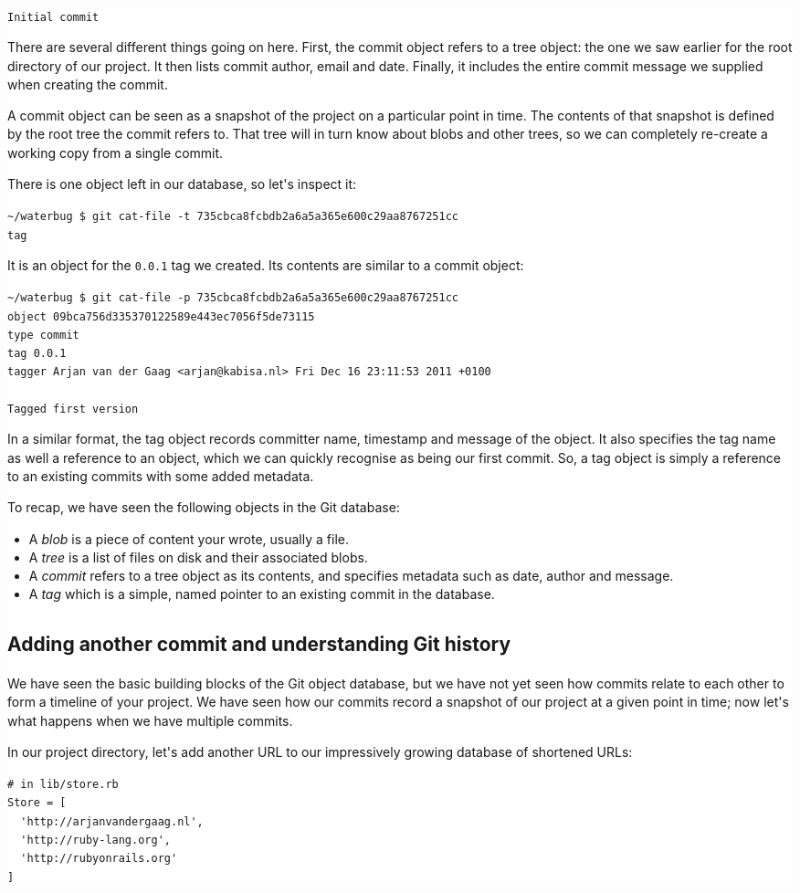     Initial commit

There are several different things going on here. First, the commit object refers to a tree object: the one we saw earlier for the root directory of our project. It then lists commit author, email and date. Finally, it includes the entire commit message we supplied when creating the commit.

A commit object can be seen as a snapshot of the project on a particular point in time. The contents of that snapshot is defined by the root tree the commit refers to. That tree will in turn know about blobs and other trees, so we can completely re-create a working copy from a single commit.

There is one object left in our database, so let's inspect it:

    ~/waterbug $ git cat-file -t 735cbca8fcbdb2a6a5a365e600c29aa8767251cc
    tag

It is an object for the `0.0.1` tag we created. Its contents are similar to a commit object:

    ~/waterbug $ git cat-file -p 735cbca8fcbdb2a6a5a365e600c29aa8767251cc
    object 09bca756d335370122589e443ec7056f5de73115
    type commit
    tag 0.0.1
    tagger Arjan van der Gaag <arjan@kabisa.nl> Fri Dec 16 23:11:53 2011 +0100

    Tagged first version

In a similar format, the tag object records committer name, timestamp and message of the object. It also specifies the tag name as well a reference to an object, which we can quickly recognise as being our first commit. So, a tag object is simply a reference to an existing commits with some added metadata.

To recap, we have seen the following objects in the Git database:

* A *blob* is a piece of content your wrote, usually a file.
* A *tree* is a list of files on disk and their associated blobs.
* A *commit* refers to a tree object as its contents, and specifies metadata such as date, author and message.
* A *tag* which is a simple, named pointer to an existing commit in the database.

## Adding another commit and understanding Git history

We have seen the basic building blocks of the Git object database, but we have not yet seen how commits relate to each other to form a timeline of your project. We have seen how our commits record a snapshot of our project at a given point in time; now let's what happens when we have multiple commits.

In our project directory, let's add another URL to our impressively growing database of shortened URLs:

    # in lib/store.rb
    Store = [
      'http://arjanvandergaag.nl',
      'http://ruby-lang.org',
      'http://rubyonrails.org'
    ]
